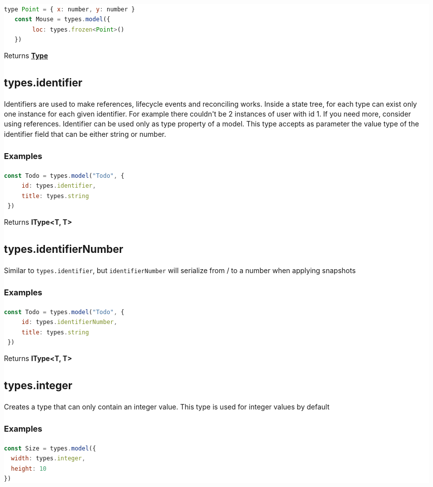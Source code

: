 ```javascript
type Point = { x: number, y: number }
   const Mouse = types.model({
        loc: types.frozen<Point>()
   })
```

Returns **[Type][222]** 

## types.identifier

Identifiers are used to make references, lifecycle events and reconciling works.
Inside a state tree, for each type can exist only one instance for each given identifier.
For example there couldn't be 2 instances of user with id 1. If you need more, consider using references.
Identifier can be used only as type property of a model.
This type accepts as parameter the value type of the identifier field that can be either string or number.

### Examples

```javascript
const Todo = types.model("Todo", {
     id: types.identifier,
     title: types.string
 })
```

Returns **IType&lt;T, T>** 

## types.identifierNumber

Similar to `types.identifier`, but `identifierNumber` will serialize from / to a number when applying snapshots

### Examples

```javascript
const Todo = types.model("Todo", {
     id: types.identifierNumber,
     title: types.string
 })
```

Returns **IType&lt;T, T>** 

## types.integer

Creates a type that can only contain an integer value.
This type is used for integer values by default

### Examples

```javascript
const Size = types.model({
  width: types.integer,
  height: 10
})
```


[1]: #adddisposer
[2]: #parameters
[3]: #examples
[4]: #addmiddleware
[5]: #parameters-1
[6]: #applyaction
[7]: #parameters-2
[8]: #applypatch
[9]: #parameters-3
[10]: #applysnapshot
[11]: #parameters-4
[12]: #basereferencetype
[13]: #basereferencetype-1
[14]: #cast
[15]: #parameters-5
[16]: #examples-1
[17]: #clone
[18]: #parameters-6
[19]: #complextype
[20]: #complextype-1
[21]: #complextype-2
[22]: #complextype-3
[23]: #complextype-4
[24]: #createactiontrackingmiddleware
[25]: #parameters-7
[26]: #decorate
[27]: #parameters-8
[28]: #examples-2
[29]: #destroy
[30]: #parameters-9
[31]: #detach
[32]: #parameters-10
[33]: #escapejsonpath
[34]: #parameters-11
[35]: #flow
[36]: #parameters-12
[37]: #getchildtype
[38]: #parameters-13
[39]: #examples-3
[40]: #getenv
[41]: #parameters-14
[42]: #getidentifier
[43]: #parameters-15
[44]: #getmembers
[45]: #parameters-16
[46]: #getparent
[47]: #parameters-17
[48]: #getparentoftype
[49]: #parameters-18
[50]: #getpath
[51]: #parameters-19
[52]: #getpathparts
[53]: #parameters-20
[54]: #getrelativepath
[55]: #parameters-21
[56]: #getroot
[57]: #parameters-22
[58]: #getsnapshot
[59]: #parameters-23
[60]: #gettype
[61]: #parameters-24
[62]: #hasparent
[63]: #parameters-25
[64]: #hasparentoftype
[65]: #parameters-26
[66]: #identifiercache
[67]: #identifiertype
[68]: #isalive
[69]: #parameters-27
[70]: #isarraytype
[71]: #parameters-28
[72]: #isfrozentype
[73]: #parameters-29
[74]: #isidentifiertype
[75]: #parameters-30
[76]: #islatetype
[77]: #parameters-31
[78]: #isliteraltype
[79]: #parameters-32
[80]: #ismaptype
[81]: #parameters-33
[82]: #ismodeltype
[83]: #parameters-34
[84]: #isoptionaltype
[85]: #parameters-35
[86]: #isprimitivetype
[87]: #parameters-36
[88]: #isprotected
[89]: #parameters-37
[90]: #isreferencetype
[91]: #parameters-38
[92]: #isrefinementtype
[93]: #parameters-39
[94]: #isroot
[95]: #parameters-40
[96]: #isstatetreenode
[97]: #parameters-41
[98]: #istype
[99]: #parameters-42
[100]: #isuniontype
[101]: #parameters-43
[102]: #joinjsonpath
[103]: #parameters-44
[104]: #objectnode
[105]: #observablemap
[106]: #onaction
[107]: #parameters-45
[108]: #examples-4
[109]: #onpatch
[110]: #parameters-46
[111]: #onsnapshot
[112]: #parameters-47
[113]: #process
[114]: #parameters-48
[115]: #protect
[116]: #parameters-49
[117]: #recordactions
[118]: #parameters-50
[119]: #examples-5
[120]: #recordpatches
[121]: #parameters-51
[122]: #examples-6
[123]: #resolveidentifier
[124]: #parameters-52
[125]: #resolvepath
[126]: #parameters-53
[127]: #scalarnode
[128]: #setlivelynesschecking
[129]: #parameters-54
[130]: #splitjsonpath
[131]: #parameters-55
[132]: #storedreference
[133]: #tryresolve
[134]: #parameters-56
[135]: #type
[136]: #type-1
[137]: #type-2
[138]: #type-3
[139]: #type-4
[140]: #type-5
[141]: #type-6
[142]: #type-7
[143]: #type-8
[144]: #type-9
[145]: #typecheck
[146]: #parameters-57
[147]: #typesarray
[148]: #parameters-58
[149]: #examples-7
[150]: #typesboolean
[151]: #examples-8
[152]: #typescompose
[153]: #typescustom
[154]: #parameters-59
[155]: #examples-9
[156]: #typesdate
[157]: #examples-10
[158]: #typesenumeration
[159]: #parameters-60
[160]: #examples-11
[161]: #typesfrozen
[162]: #parameters-61
[163]: #examples-12
[164]: #typesidentifier
[165]: #examples-13
[166]: #typesidentifiernumber
[167]: #examples-14
[168]: #typesinteger
[169]: #examples-15
[170]: #typeslate
[171]: #parameters-62
[172]: #examples-16
[173]: #typesliteral
[174]: #parameters-63
[175]: #examples-17
[176]: #typesmap
[177]: #parameters-64
[178]: #examples-18
[179]: #typesmaybe
[180]: #parameters-65
[181]: #typesmaybenull
[182]: #parameters-66
[183]: #typesmodel
[184]: #typesnull
[185]: #typesnumber
[186]: #examples-19
[187]: #typesoptional
[188]: #parameters-67
[189]: #examples-20
[190]: #typesreference
[191]: #parameters-68
[192]: #typesrefinement
[193]: #parameters-69
[194]: #typesself
[195]: #typesstring
[196]: #examples-21
[197]: #typesundefined
[198]: #typesunion
[199]: #parameters-70
[200]: #unescapejsonpath
[201]: #parameters-71
[202]: #unprotect
[203]: #parameters-72
[204]: #examples-22
[205]: #walk
[206]: #parameters-73
[207]: docs/middleware.md
[208]: https://developer.mozilla.org/docs/Web/JavaScript/Reference/Global_Objects/Object
[209]: https://developer.mozilla.org/docs/Web/JavaScript/Reference/Global_Objects/Array
[210]: https://github.com/mobxjs/mobx-state-tree#patches
[211]: https://developer.mozilla.org/docs/Web/JavaScript/Reference/Global_Objects/Boolean
[212]: http://tools.ietf.org/html/rfc6901
[213]: https://github.com/mobxjs/mobx-state-tree/blob/master/docs/async-actions.md
[214]: https://developer.mozilla.org/docs/Web/JavaScript/Reference/Global_Objects/Promise
[215]: https://developer.mozilla.org/docs/Web/JavaScript/Reference/Global_Objects/String
[216]: https://github.com/mobxjs/mobx-state-tree#dependency-injection
[217]: https://developer.mozilla.org/docs/Web/JavaScript/Reference/Global_Objects/Number
[218]: https://github.com/mobxjs/mobx-state-tree#actions
[219]: https://github.com/mobxjs/mobx-state-tree#snapshots
[220]: https://github.com/mobxjs/mobx-state-tree/issues/399
[221]: https://mobx.js.org/refguide/array.html
[222]: #type
[223]: https://mobx.js.org/refguide/map.html
[224]: https://developer.mozilla.org/docs/Web/JavaScript/Reference/Global_Objects/undefined
[225]: https://github.com/mobxjs/mobx-state-tree#creating-models
[226]: https://github.com/mobxjs/mobx-state-tree/blob/master/docs/getting-started.md#getting-started-1
[227]: https://github.com/mobxjs/mobx-state-tree#references-and-identifiers